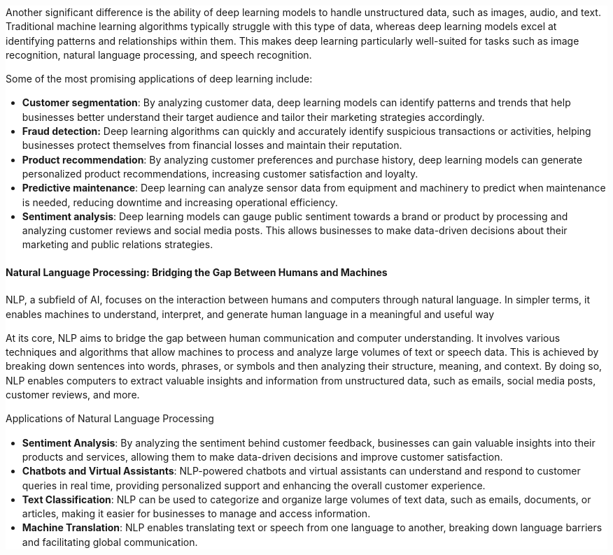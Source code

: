 Another significant difference is the ability of deep learning models to
handle unstructured data, such as images, audio, and text. Traditional
machine learning algorithms typically struggle with this type of data,
whereas deep learning models excel at identifying patterns and relationships
within them. This makes deep learning particularly well-suited for tasks
such as image recognition, natural language processing, and speech
recognition.

Some of the most promising applications of deep learning include:

- **Customer segmentation**: By analyzing customer data, deep
learning models can identify patterns and trends that help businesses better understand their target audience and tailor their
marketing strategies accordingly.
- **Fraud detection:** Deep learning algorithms can quickly and
accurately identify suspicious transactions or activities, helping
businesses protect themselves from financial losses and maintain
their reputation.
- **Product recommendation**: By analyzing customer preferences
and purchase history, deep learning models can generate
personalized product recommendations, increasing customer
satisfaction and loyalty.
- **Predictive maintenance**: Deep learning can analyze sensor data
from equipment and machinery to predict when maintenance is
needed, reducing downtime and increasing operational
efficiency.
- **Sentiment analysis**: Deep learning models can gauge public
sentiment towards a brand or product by processing and
analyzing customer reviews and social media posts. This allows
businesses to make data-driven decisions about their marketing
and public relations strategies.

#### Natural Language Processing: Bridging the Gap Between Humans and Machines

NLP, a subfield of AI, focuses on the interaction
between humans and computers through natural language. In simpler terms,
it enables machines to understand, interpret, and generate human language
in a meaningful and useful way

At its core, NLP aims to bridge the gap between human communication
and computer understanding. It involves various techniques and algorithms
that allow machines to process and analyze large volumes of text or speech
data. This is achieved by breaking down sentences into words, phrases, or
symbols and then analyzing their structure, meaning, and context. By doing
so, NLP enables computers to extract valuable insights and information
from unstructured data, such as emails, social media posts, customer
reviews, and more.

Applications of Natural Language Processing

- **Sentiment Analysis**: By analyzing the sentiment behind
customer feedback, businesses can gain valuable insights into
their products and services, allowing them to make data-driven
decisions and improve customer satisfaction.
- **Chatbots and Virtual Assistants**: NLP-powered chatbots and
virtual assistants can understand and respond to customer
queries in real time, providing personalized support and
enhancing the overall customer experience.
- **Text Classification**: NLP can be used to categorize and organize
large volumes of text data, such as emails, documents, or
articles, making it easier for businesses to manage and access
information.
- **Machine Translation**: NLP enables translating text or speech
from one language to another, breaking down language barriers
and facilitating global communication.
